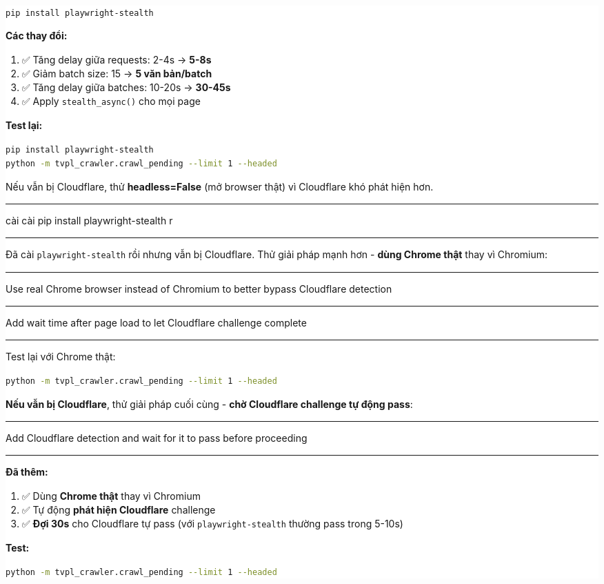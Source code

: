 ```bash
pip install playwright-stealth
```

**Các thay đổi:**
1. ✅ Tăng delay giữa requests: 2-4s → **5-8s**
2. ✅ Giảm batch size: 15 → **5 văn bản/batch**
3. ✅ Tăng delay giữa batches: 10-20s → **30-45s**
4. ✅ Apply `stealth_async()` cho mọi page

**Test lại:**
```bash
pip install playwright-stealth
python -m tvpl_crawler.crawl_pending --limit 1 --headed
```

Nếu vẫn bị Cloudflare, thử **headless=False** (mở browser thật) vì Cloudflare khó phát hiện hơn.

---

cài cài pip install playwright-stealth r

---

Đã cài `playwright-stealth` rồi nhưng vẫn bị Cloudflare. Thử giải pháp mạnh hơn - **dùng Chrome thật** thay vì Chromium:

---

Use real Chrome browser instead of Chromium to better bypass Cloudflare detection

---

Add wait time after page load to let Cloudflare challenge complete

---

Test lại với Chrome thật:

```bash
python -m tvpl_crawler.crawl_pending --limit 1 --headed
```

**Nếu vẫn bị Cloudflare**, thử giải pháp cuối cùng - **chờ Cloudflare challenge tự động pass**:

---

Add Cloudflare detection and wait for it to pass before proceeding

---


**Đã thêm:**
1. ✅ Dùng **Chrome thật** thay vì Chromium
2. ✅ Tự động **phát hiện Cloudflare** challenge
3. ✅ **Đợi 30s** cho Cloudflare tự pass (với `playwright-stealth` thường pass trong 5-10s)

**Test:**
```bash
python -m tvpl_crawler.crawl_pending --limit 1 --headed
```
